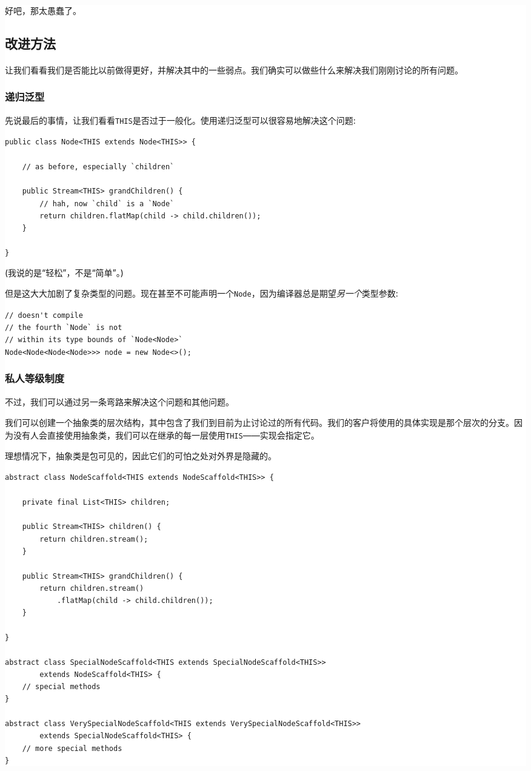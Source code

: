好吧，那太愚蠢了。

## 改进方法

让我们看看我们是否能比以前做得更好，并解决其中的一些弱点。我们确实可以做些什么来解决我们刚刚讨论的所有问题。

### 递归泛型

先说最后的事情，让我们看看`THIS`是否过于一般化。使用递归泛型可以很容易地解决这个问题:

```
public class Node<THIS extends Node<THIS>> {

    // as before, especially `children`

    public Stream<THIS> grandChildren() {
        // hah, now `child` is a `Node`
        return children.flatMap(child -> child.children());
    }

} 
```

(我说的是“轻松”，不是“简单”。)

但是这大大加剧了复杂类型的问题。现在甚至不可能声明一个`Node`，因为编译器总是期望*另一个*类型参数:

```
// doesn't compile
// the fourth `Node` is not
// within its type bounds of `Node<Node>`
Node<Node<Node<Node>>> node = new Node<>(); 
```

### 私人等级制度

不过，我们可以通过另一条弯路来解决这个问题和其他问题。

我们可以创建一个抽象类的层次结构，其中包含了我们到目前为止讨论过的所有代码。我们的客户将使用的具体实现是那个层次的分支。因为没有人会直接使用抽象类，我们可以在继承的每一层使用`THIS`——实现会指定它。

理想情况下，抽象类是包可见的，因此它们的可怕之处对外界是隐藏的。

```
abstract class NodeScaffold<THIS extends NodeScaffold<THIS>> {

    private final List<THIS> children;

    public Stream<THIS> children() {
        return children.stream();
    }

    public Stream<THIS> grandChildren() {
        return children.stream()
            .flatMap(child -> child.children());
    }

}

abstract class SpecialNodeScaffold<THIS extends SpecialNodeScaffold<THIS>>
        extends NodeScaffold<THIS> {
    // special methods
}

abstract class VerySpecialNodeScaffold<THIS extends VerySpecialNodeScaffold<THIS>>
        extends SpecialNodeScaffold<THIS> {
    // more special methods
}
```